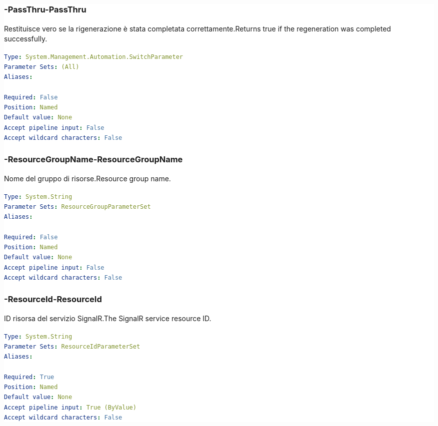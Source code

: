 ### <span data-ttu-id="9b9b0-121">-PassThru</span><span class="sxs-lookup"><span data-stu-id="9b9b0-121">-PassThru</span></span>
<span data-ttu-id="9b9b0-122">Restituisce vero se la rigenerazione è stata completata correttamente.</span><span class="sxs-lookup"><span data-stu-id="9b9b0-122">Returns true if the regeneration was completed successfully.</span></span>

```yaml
Type: System.Management.Automation.SwitchParameter
Parameter Sets: (All)
Aliases:

Required: False
Position: Named
Default value: None
Accept pipeline input: False
Accept wildcard characters: False
```

### <span data-ttu-id="9b9b0-123">-ResourceGroupName</span><span class="sxs-lookup"><span data-stu-id="9b9b0-123">-ResourceGroupName</span></span>
<span data-ttu-id="9b9b0-124">Nome del gruppo di risorse.</span><span class="sxs-lookup"><span data-stu-id="9b9b0-124">Resource group name.</span></span>

```yaml
Type: System.String
Parameter Sets: ResourceGroupParameterSet
Aliases:

Required: False
Position: Named
Default value: None
Accept pipeline input: False
Accept wildcard characters: False
```

### <span data-ttu-id="9b9b0-125">-ResourceId</span><span class="sxs-lookup"><span data-stu-id="9b9b0-125">-ResourceId</span></span>
<span data-ttu-id="9b9b0-126">ID risorsa del servizio SignalR.</span><span class="sxs-lookup"><span data-stu-id="9b9b0-126">The SignalR service resource ID.</span></span>

```yaml
Type: System.String
Parameter Sets: ResourceIdParameterSet
Aliases:

Required: True
Position: Named
Default value: None
Accept pipeline input: True (ByValue)
Accept wildcard characters: False
```
